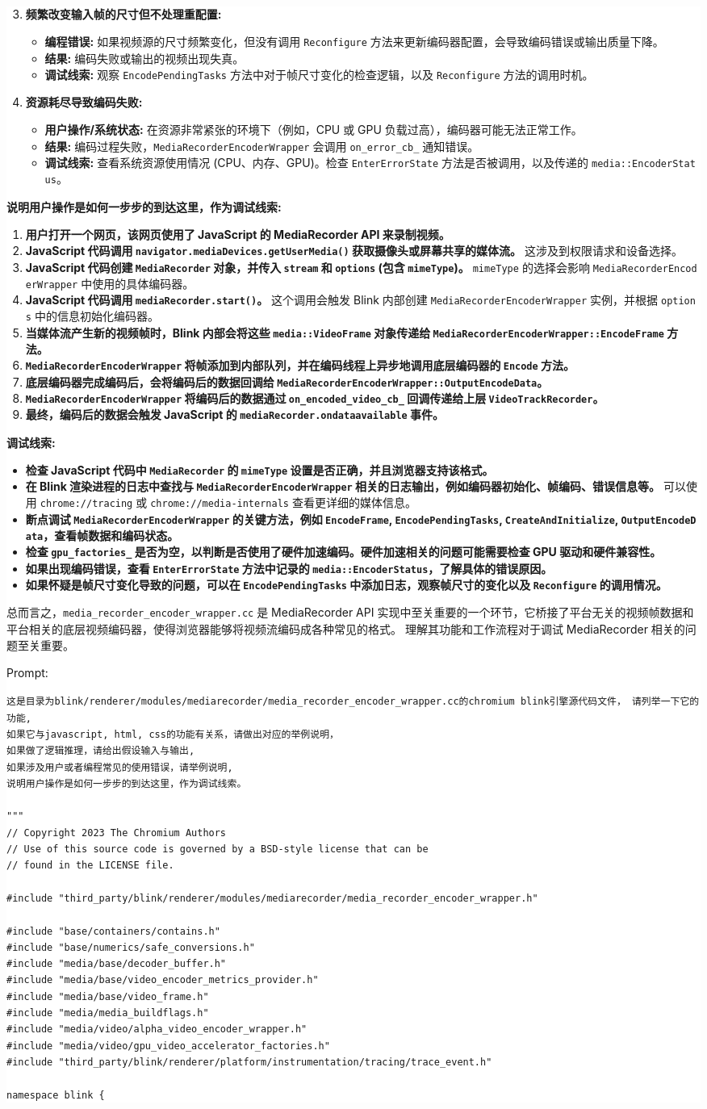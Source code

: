 3. **频繁改变输入帧的尺寸但不处理重配置:**
   * **编程错误:**  如果视频源的尺寸频繁变化，但没有调用 `Reconfigure` 方法来更新编码器配置，会导致编码错误或输出质量下降。
   * **结果:**  编码失败或输出的视频出现失真。
   * **调试线索:**  观察 `EncodePendingTasks` 方法中对于帧尺寸变化的检查逻辑，以及 `Reconfigure` 方法的调用时机。

4. **资源耗尽导致编码失败:**
   * **用户操作/系统状态:**  在资源非常紧张的环境下（例如，CPU 或 GPU 负载过高），编码器可能无法正常工作。
   * **结果:**  编码过程失败，`MediaRecorderEncoderWrapper` 会调用 `on_error_cb_` 通知错误。
   * **调试线索:**  查看系统资源使用情况 (CPU、内存、GPU)。检查 `EnterErrorState` 方法是否被调用，以及传递的 `media::EncoderStatus`。

**说明用户操作是如何一步步的到达这里，作为调试线索:**

1. **用户打开一个网页，该网页使用了 JavaScript 的 MediaRecorder API 来录制视频。**
2. **JavaScript 代码调用 `navigator.mediaDevices.getUserMedia()` 获取摄像头或屏幕共享的媒体流。** 这涉及到权限请求和设备选择。
3. **JavaScript 代码创建 `MediaRecorder` 对象，并传入 `stream` 和 `options` (包含 `mimeType`)。**  `mimeType` 的选择会影响 `MediaRecorderEncoderWrapper` 中使用的具体编码器。
4. **JavaScript 代码调用 `mediaRecorder.start()`。**  这个调用会触发 Blink 内部创建 `MediaRecorderEncoderWrapper` 实例，并根据 `options` 中的信息初始化编码器。
5. **当媒体流产生新的视频帧时，Blink 内部会将这些 `media::VideoFrame` 对象传递给 `MediaRecorderEncoderWrapper::EncodeFrame` 方法。**
6. **`MediaRecorderEncoderWrapper` 将帧添加到内部队列，并在编码线程上异步地调用底层编码器的 `Encode` 方法。**
7. **底层编码器完成编码后，会将编码后的数据回调给 `MediaRecorderEncoderWrapper::OutputEncodeData`。**
8. **`MediaRecorderEncoderWrapper` 将编码后的数据通过 `on_encoded_video_cb_` 回调传递给上层 `VideoTrackRecorder`。**
9. **最终，编码后的数据会触发 JavaScript 的 `mediaRecorder.ondataavailable` 事件。**

**调试线索:**

* **检查 JavaScript 代码中 `MediaRecorder` 的 `mimeType` 设置是否正确，并且浏览器支持该格式。**
* **在 Blink 渲染进程的日志中查找与 `MediaRecorderEncoderWrapper` 相关的日志输出，例如编码器初始化、帧编码、错误信息等。** 可以使用 `chrome://tracing` 或 `chrome://media-internals` 查看更详细的媒体信息。
* **断点调试 `MediaRecorderEncoderWrapper` 的关键方法，例如 `EncodeFrame`, `EncodePendingTasks`, `CreateAndInitialize`, `OutputEncodeData`，查看帧数据和编码状态。**
* **检查 `gpu_factories_` 是否为空，以判断是否使用了硬件加速编码。硬件加速相关的问题可能需要检查 GPU 驱动和硬件兼容性。**
* **如果出现编码错误，查看 `EnterErrorState` 方法中记录的 `media::EncoderStatus`，了解具体的错误原因。**
* **如果怀疑是帧尺寸变化导致的问题，可以在 `EncodePendingTasks` 中添加日志，观察帧尺寸的变化以及 `Reconfigure` 的调用情况。**

总而言之，`media_recorder_encoder_wrapper.cc` 是 MediaRecorder API 实现中至关重要的一个环节，它桥接了平台无关的视频帧数据和平台相关的底层视频编码器，使得浏览器能够将视频流编码成各种常见的格式。 理解其功能和工作流程对于调试 MediaRecorder 相关的问题至关重要。

Prompt: 
```
这是目录为blink/renderer/modules/mediarecorder/media_recorder_encoder_wrapper.cc的chromium blink引擎源代码文件， 请列举一下它的功能, 
如果它与javascript, html, css的功能有关系，请做出对应的举例说明，
如果做了逻辑推理，请给出假设输入与输出,
如果涉及用户或者编程常见的使用错误，请举例说明,
说明用户操作是如何一步步的到达这里，作为调试线索。

"""
// Copyright 2023 The Chromium Authors
// Use of this source code is governed by a BSD-style license that can be
// found in the LICENSE file.

#include "third_party/blink/renderer/modules/mediarecorder/media_recorder_encoder_wrapper.h"

#include "base/containers/contains.h"
#include "base/numerics/safe_conversions.h"
#include "media/base/decoder_buffer.h"
#include "media/base/video_encoder_metrics_provider.h"
#include "media/base/video_frame.h"
#include "media/media_buildflags.h"
#include "media/video/alpha_video_encoder_wrapper.h"
#include "media/video/gpu_video_accelerator_factories.h"
#include "third_party/blink/renderer/platform/instrumentation/tracing/trace_event.h"

namespace blink {

```